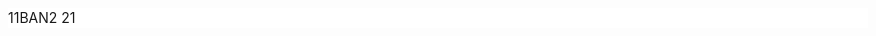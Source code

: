 1</td><td></td><td></td><td></td><td></td><td></td><td></td><td></td><td></td><td></td><td></td><td></td><td></td><td></td><td></td><td></td><td></td><td></td><td></td><td>1</td><td></td><td></td><td></td><td></td><td></td><td></td><td></td><td></td><td></td><td></td><td></td></tr><tr><td>BAN</td><td>2 2</td><td></td><td></td><td></td><td></td><td></td><td></td><td></td><td></td><td></td><td></td><td></td><td></td><td></td><td></td><td></td><td></td><td></td><td></td><td></td><td>1</td><td></td><td></td><td></td><td></td><td></td><td></td><td></td><td></td><td></td><td></td></tr></tbody></table>





